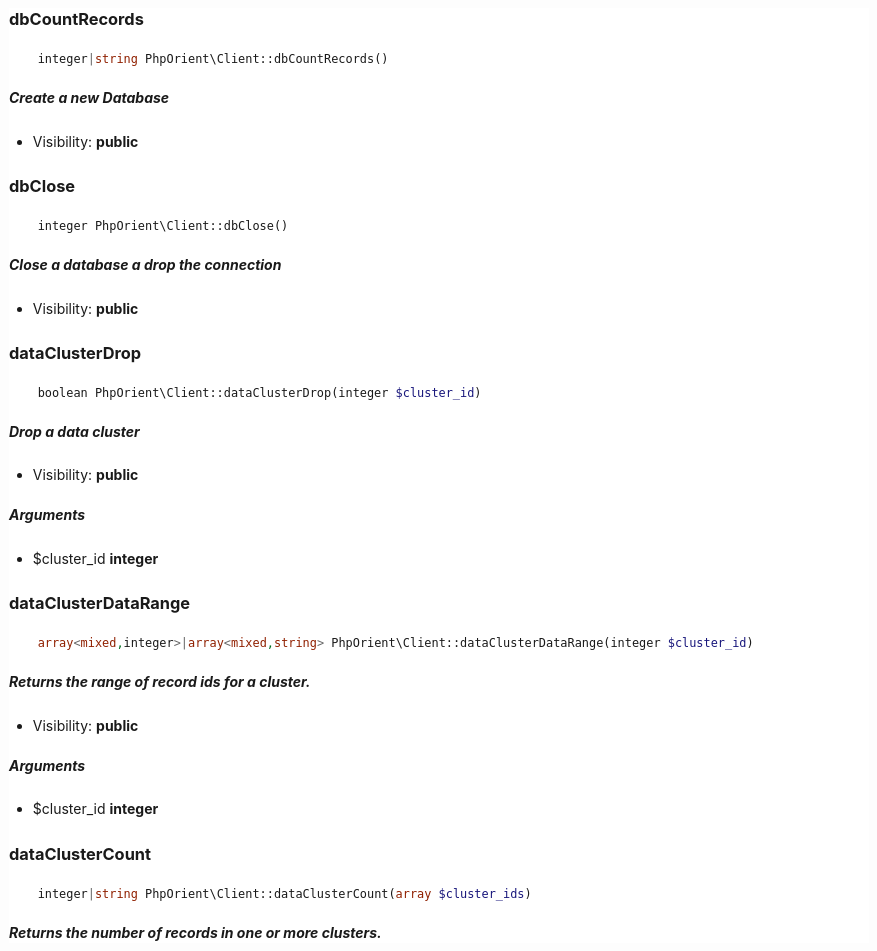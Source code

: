 

### dbCountRecords
```php
    integer|string PhpOrient\Client::dbCountRecords()
```
##### Create a new Database



* Visibility: **public**




### dbClose
```php
    integer PhpOrient\Client::dbClose()
```
##### Close a database a drop the connection



* Visibility: **public**




### dataClusterDrop
```php
    boolean PhpOrient\Client::dataClusterDrop(integer $cluster_id)
```
##### Drop a data cluster



* Visibility: **public**


##### Arguments
* $cluster_id **integer**



### dataClusterDataRange
```php
    array<mixed,integer>|array<mixed,string> PhpOrient\Client::dataClusterDataRange(integer $cluster_id)
```
##### Returns the range of record ids for a cluster.



* Visibility: **public**


##### Arguments
* $cluster_id **integer**



### dataClusterCount
```php
    integer|string PhpOrient\Client::dataClusterCount(array $cluster_ids)
```
##### Returns the number of records in one or more clusters.
